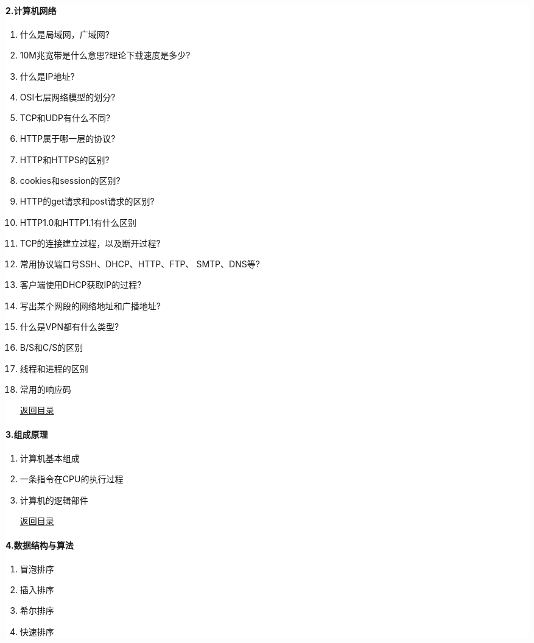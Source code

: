 #### 2.计算机网络

1. 什么是局域网，广域网?

2. 10M兆宽带是什么意思?理论下载速度是多少?

3. 什么是IP地址?

4. OSI七层网络模型的划分?

5. TCP和UDP有什么不同? 

6. HTTP属于哪一层的协议?

7. HTTP和HTTPS的区别?

8. cookies和session的区别?

9. HTTP的get请求和post请求的区别?

10. HTTP1.0和HTTP1.1有什么区别

11. TCP的连接建立过程，以及断开过程?

12. 常用协议端口号SSH、DHCP、HTTP、FTP、 SMTP、DNS等? 

13. 客户端使用DHCP获取IP的过程?

14. 写出某个网段的网络地址和广播地址?

15. 什么是VPN都有什么类型?

16. B/S和C/S的区别

17. 线程和进程的区别

18. 常用的响应码

    [返回目录](#目录)

    



#### 3.组成原理

1. 计算机基本组成

2. 一条指令在CPU的执行过程

3. 计算机的逻辑部件

   [返回目录](#目录)



#### 4.数据结构与算法

1. 冒泡排序

2. 插入排序

3. 希尔排序

4. 快速排序
